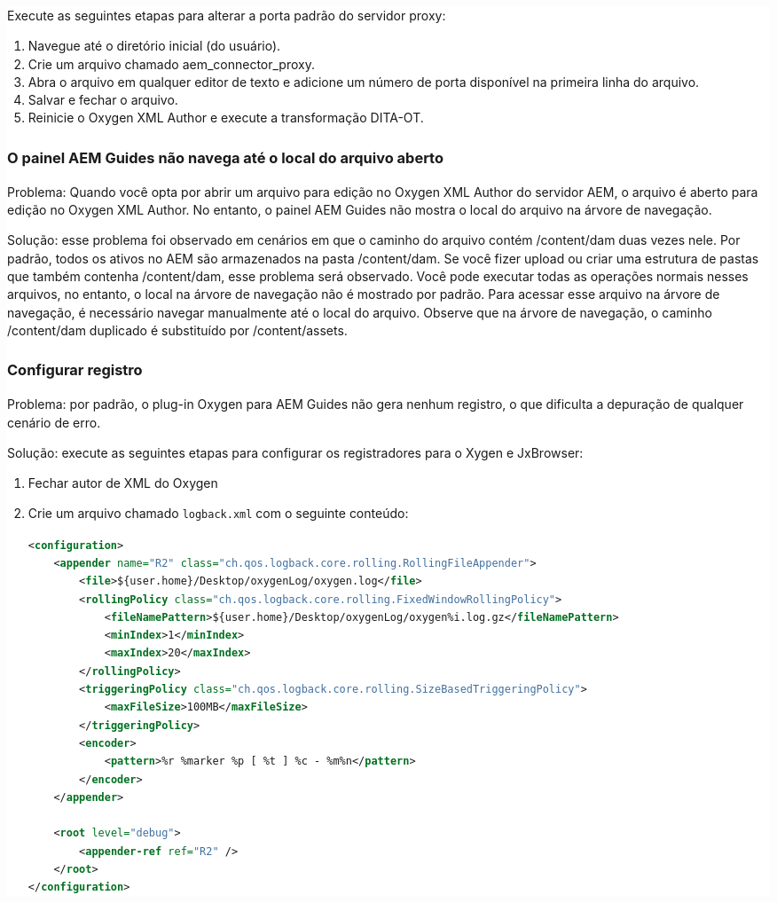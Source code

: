 Execute as seguintes etapas para alterar a porta padrão do servidor proxy:

1. Navegue até o diretório inicial \(do usuário\).
1. Crie um arquivo chamado aem\_connector\_proxy.
1. Abra o arquivo em qualquer editor de texto e adicione um número de porta disponível na primeira linha do arquivo.
1. Salvar e fechar o arquivo.
1. Reinicie o Oxygen XML Author e execute a transformação DITA-OT.


### O painel AEM Guides não navega até o local do arquivo aberto

Problema: Quando você opta por abrir um arquivo para edição no Oxygen XML Author do servidor AEM, o arquivo é aberto para edição no Oxygen XML Author. No entanto, o painel AEM Guides não mostra o local do arquivo na árvore de navegação.

Solução: esse problema foi observado em cenários em que o caminho do arquivo contém /content/dam duas vezes nele. Por padrão, todos os ativos no AEM são armazenados na pasta /content/dam. Se você fizer upload ou criar uma estrutura de pastas que também contenha /content/dam, esse problema será observado. Você pode executar todas as operações normais nesses arquivos, no entanto, o local na árvore de navegação não é mostrado por padrão. Para acessar esse arquivo na árvore de navegação, é necessário navegar manualmente até o local do arquivo. Observe que na árvore de navegação, o caminho /content/dam duplicado é substituído por /content/assets.

### Configurar registro

Problema: por padrão, o plug-in Oxygen para AEM Guides não gera nenhum registro, o que dificulta a depuração de qualquer cenário de erro.

Solução: execute as seguintes etapas para configurar os registradores para o Xygen e JxBrowser:

1. Fechar autor de XML do Oxygen

1. Crie um arquivo chamado `logback.xml` com o seguinte conteúdo:

   ```xml
   <configuration>
       <appender name="R2" class="ch.qos.logback.core.rolling.RollingFileAppender">
           <file>${user.home}/Desktop/oxygenLog/oxygen.log</file>
           <rollingPolicy class="ch.qos.logback.core.rolling.FixedWindowRollingPolicy">
               <fileNamePattern>${user.home}/Desktop/oxygenLog/oxygen%i.log.gz</fileNamePattern>
               <minIndex>1</minIndex>
               <maxIndex>20</maxIndex>
           </rollingPolicy>
           <triggeringPolicy class="ch.qos.logback.core.rolling.SizeBasedTriggeringPolicy">
               <maxFileSize>100MB</maxFileSize>
           </triggeringPolicy>
           <encoder>
               <pattern>%r %marker %p [ %t ] %c - %m%n</pattern>
           </encoder>
       </appender> 
   
       <root level="debug">
           <appender-ref ref="R2" />
       </root>
   </configuration>   
   ```
